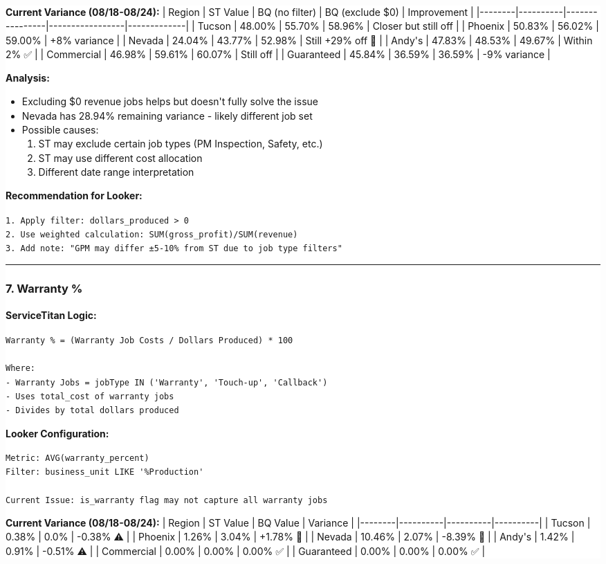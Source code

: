 **Current Variance (08/18-08/24):**
| Region | ST Value | BQ (no filter) | BQ (exclude $0) | Improvement |
|--------|----------|----------------|-----------------|-------------|
| Tucson | 48.00% | 55.70% | 58.96% | Closer but still off |
| Phoenix | 50.83% | 56.02% | 59.00% | +8% variance |
| Nevada | 24.04% | 43.77% | 52.98% | Still +29% off 🔴 |
| Andy's | 47.83% | 48.53% | 49.67% | Within 2% ✅ |
| Commercial | 46.98% | 59.61% | 60.07% | Still off |
| Guaranteed | 45.84% | 36.59% | 36.59% | -9% variance |

**Analysis:**
- Excluding $0 revenue jobs helps but doesn't fully solve the issue
- Nevada has 28.94% remaining variance - likely different job set
- Possible causes:
  1. ST may exclude certain job types (PM Inspection, Safety, etc.)
  2. ST may use different cost allocation
  3. Different date range interpretation

**Recommendation for Looker:**
```
1. Apply filter: dollars_produced > 0
2. Use weighted calculation: SUM(gross_profit)/SUM(revenue)
3. Add note: "GPM may differ ±5-10% from ST due to job type filters"
```

---

### 7. **Warranty %**

**ServiceTitan Logic:**
```
Warranty % = (Warranty Job Costs / Dollars Produced) * 100

Where:
- Warranty Jobs = jobType IN ('Warranty', 'Touch-up', 'Callback')
- Uses total_cost of warranty jobs
- Divides by total dollars produced
```

**Looker Configuration:**
```
Metric: AVG(warranty_percent)
Filter: business_unit LIKE '%Production'

Current Issue: is_warranty flag may not capture all warranty jobs
```

**Current Variance (08/18-08/24):**
| Region | ST Value | BQ Value | Variance |
|--------|----------|----------|----------|
| Tucson | 0.38% | 0.0% | -0.38% ⚠️ |
| Phoenix | 1.26% | 3.04% | +1.78% 🔴 |
| Nevada | 10.46% | 2.07% | -8.39% 🔴 |
| Andy's | 1.42% | 0.91% | -0.51% ⚠️ |
| Commercial | 0.00% | 0.00% | 0.00% ✅ |
| Guaranteed | 0.00% | 0.00% | 0.00% ✅ |
